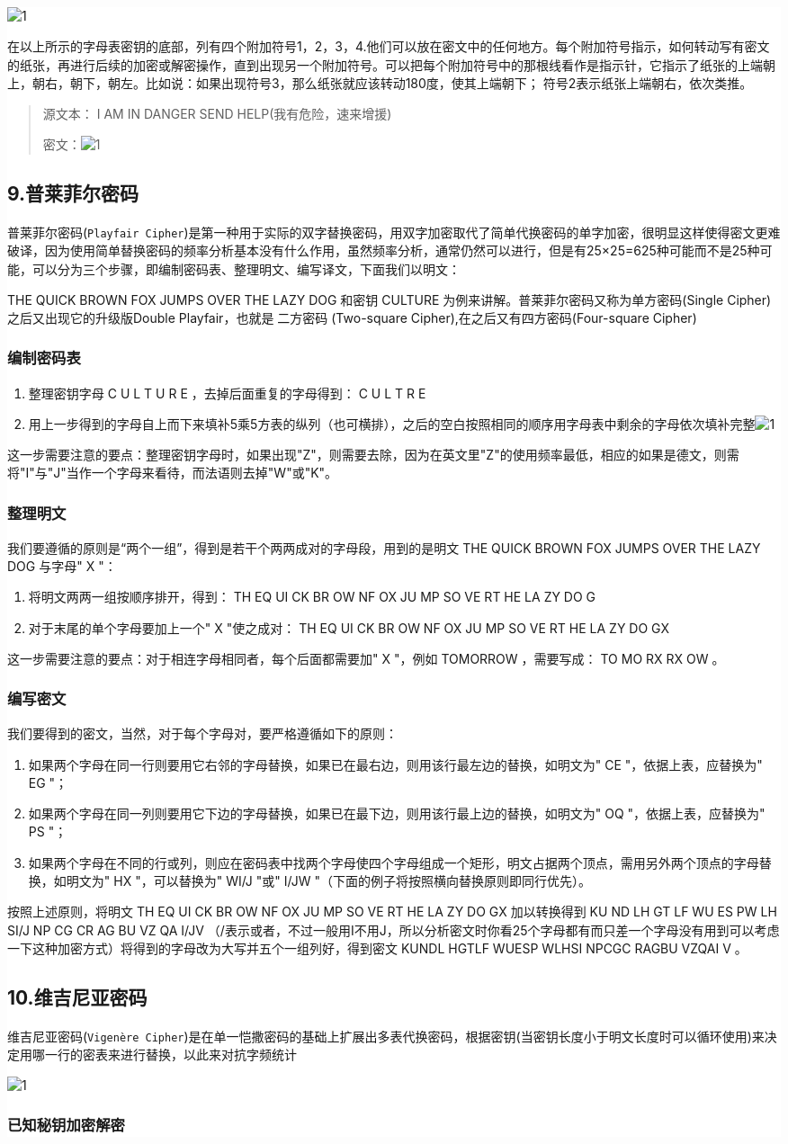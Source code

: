 ![1](\img\夏多密码.png)

在以上所示的字母表密钥的底部，列有四个附加符号1，2，3，4.他们可以放在密文中的任何地方。每个附加符号指示，如何转动写有密文的纸张，再进行后续的加密或解密操作，直到出现另一个附加符号。可以把每个附加符号中的那根线看作是指示针，它指示了纸张的上端朝上，朝右，朝下，朝左。比如说：如果出现符号3，那么纸张就应该转动180度，使其上端朝下； 符号2表示纸张上端朝右，依次类推。

>源文本： I AM IN DANGER SEND HELP(我有危险，速来增援)
>
>密文：![1](\img\夏多密码1.jpg)

## 9.**普莱菲尔密码**

普莱菲尔密码(`Playfair Cipher`)是第一种用于实际的双字替换密码，用双字加密取代了简单代换密码的单字加密，很明显这样使得密文更难破译，因为使用简单替换密码的频率分析基本没有什么作用，虽然频率分析，通常仍然可以进行，但是有25×25=625种可能而不是25种可能，可以分为三个步骤，即编制密码表、整理明文、编写译文，下面我们以明文：

THE QUICK BROWN FOX JUMPS OVER THE LAZY DOG 和密钥 CULTURE 为例来讲解。普莱菲尔密码又称为单方密码(Single Cipher)之后又出现它的升级版Double Playfair，也就是 二方密码 (Two-square Cipher),在之后又有四方密码(Four-square Cipher)

### 编制密码表

1. 整理密钥字母 C U L T U R E ，去掉后面重复的字母得到： C U L T R E

2. 用上一步得到的字母自上而下来填补5乘5方表的纵列（也可横排），之后的空白按照相同的顺序用字母表中剩余的字母依次填补完整![1](\img\普莱费尔密码.png)

这一步需要注意的要点：整理密钥字母时，如果出现"Z"，则需要去除，因为在英文里"Z"的使用频率最低，相应的如果是德文，则需将"I"与"J"当作一个字母来看待，而法语则去掉"W"或"K"。

### 整理明文
我们要遵循的原则是“两个一组”，得到是若干个两两成对的字母段，用到的是明文 THE QUICK BROWN FOX JUMPS OVER THE LAZY DOG 与字母" X "：

1. 将明文两两一组按顺序排开，得到： TH EQ UI CK BR OW NF OX JU MP SO VE RT HE LA ZY DO G

2. 对于末尾的单个字母要加上一个" X "使之成对： TH EQ UI CK BR OW NF OX JU MP SO VE RT HE LA ZY DO GX

这一步需要注意的要点：对于相连字母相同者，每个后面都需要加" X "，例如 TOMORROW ，需要写成： TO MO RX RX OW 。

### 编写密文
我们要得到的密文，当然，对于每个字母对，要严格遵循如下的原则：

1. 如果两个字母在同一行则要用它右邻的字母替换，如果已在最右边，则用该行最左边的替换，如明文为" CE "，依据上表，应替换为" EG "；

2. 如果两个字母在同一列则要用它下边的字母替换，如果已在最下边，则用该行最上边的替换，如明文为" OQ "，依据上表，应替换为" PS "；

3. 如果两个字母在不同的行或列，则应在密码表中找两个字母使四个字母组成一个矩形，明文占据两个顶点，需用另外两个顶点的字母替换，如明文为" HX "，可以替换为" WI/J "或" I/JW "（下面的例子将按照横向替换原则即同行优先）。

按照上述原则，将明文 TH EQ UI CK BR OW NF OX JU MP SO VE RT HE LA ZY DO GX 加以转换得到 KU ND LH GT LF WU ES PW LH SI/J NP CG CR AG BU VZ QA I/JV （/表示或者，不过一般用I不用J，所以分析密文时你看25个字母都有而只差一个字母没有用到可以考虑一下这种加密方式）将得到的字母改为大写并五个一组列好，得到密文 KUNDL HGTLF WUESP WLHSI NPCGC RAGBU VZQAI V 。

## 10.**维吉尼亚密码**

维吉尼亚密码(`Vigenère Cipher`)是在单一恺撒密码的基础上扩展出多表代换密码，根据密钥(当密钥长度小于明文长度时可以循环使用)来决定用哪一行的密表来进行替换，以此来对抗字频统计

![1](\img\维吉尼亚密码密表.png)

### 已知秘钥加密解密
